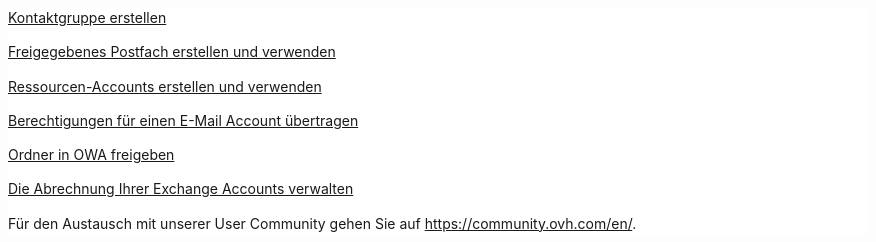 [Kontaktgruppe erstellen](https://docs.ovh.com/de/microsoft-collaborative-solutions/exchange_20132016_verwendung_der_gruppen_mailinglisten/)

[Freigegebenes Postfach erstellen und verwenden](https://docs.ovh.com/de/microsoft-collaborative-solutions/exchange-verwendung-freigegebene-accounts/)

[Ressourcen-Accounts erstellen und verwenden](https://docs.ovh.com/de/microsoft-collaborative-solutions/exchange_20132016_verwendung_der_ressourcen-accounts/)

[Berechtigungen für einen E-Mail Account übertragen](https://docs.ovh.com/de/microsoft-collaborative-solutions/exchange_2013_send_as_versand_als/)

[Ordner in OWA freigeben](https://docs.ovh.com/de/microsoft-collaborative-solutions/exchange_2016_einen_ordner_via_owa_webmail_freigeben/)

[Die Abrechnung Ihrer Exchange Accounts verwalten](https://docs.ovh.com/de/microsoft-collaborative-solutions/exchange-abrechnung-verwalten/)

Für den Austausch mit unserer User Community gehen Sie auf <https://community.ovh.com/en/>.
